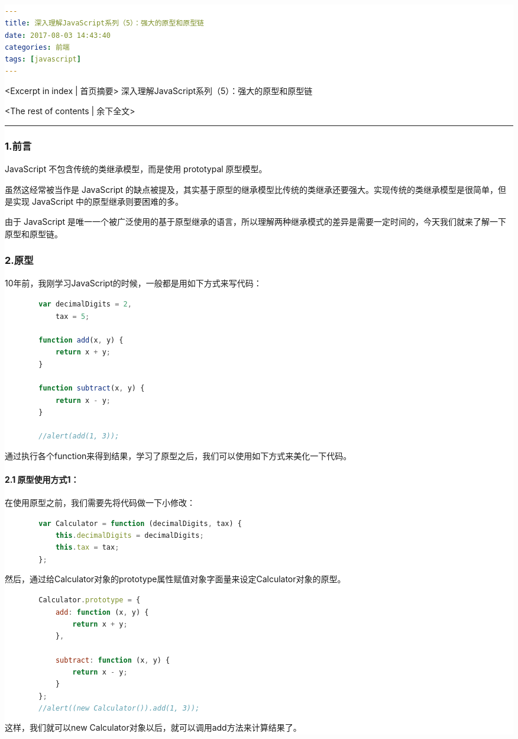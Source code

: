 ```yaml
---
title: 深入理解JavaScript系列（5）：强大的原型和原型链
date: 2017-08-03 14:43:40
categories: 前端
tags: [javascript]
---
```

<Excerpt in index | 首页摘要> 
深入理解JavaScript系列（5）：强大的原型和原型链

<The rest of contents | 余下全文>

-----

### 1.前言
JavaScript 不包含传统的类继承模型，而是使用 prototypal 原型模型。

虽然这经常被当作是 JavaScript 的缺点被提及，其实基于原型的继承模型比传统的类继承还要强大。实现传统的类继承模型是很简单，但是实现 JavaScript 中的原型继承则要困难的多。

由于 JavaScript 是唯一一个被广泛使用的基于原型继承的语言，所以理解两种继承模式的差异是需要一定时间的，今天我们就来了解一下原型和原型链。

### 2.原型
10年前，我刚学习JavaScript的时候，一般都是用如下方式来写代码：
```javascript
        var decimalDigits = 2,
            tax = 5;

        function add(x, y) {
            return x + y;
        }

        function subtract(x, y) {
            return x - y;
        }

        //alert(add(1, 3));
```

通过执行各个function来得到结果，学习了原型之后，我们可以使用如下方式来美化一下代码。

#### 2.1 原型使用方式1：
在使用原型之前，我们需要先将代码做一下小修改：
```javascript
        var Calculator = function (decimalDigits, tax) {
            this.decimalDigits = decimalDigits;
            this.tax = tax;
        };
```
然后，通过给Calculator对象的prototype属性赋值对象字面量来设定Calculator对象的原型。

```javascript
        Calculator.prototype = {
            add: function (x, y) {
                return x + y;
            },

            subtract: function (x, y) {
                return x - y;
            }
        };
        //alert((new Calculator()).add(1, 3));
```
这样，我们就可以new Calculator对象以后，就可以调用add方法来计算结果了。

